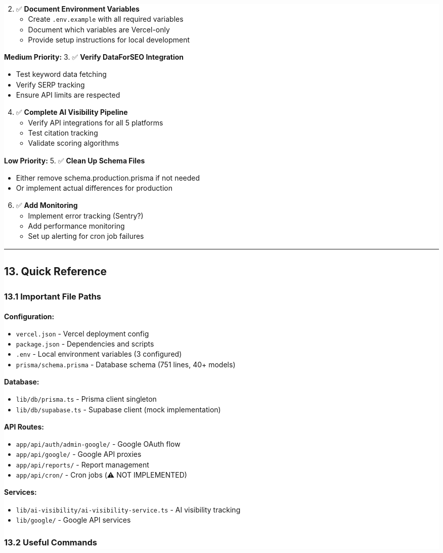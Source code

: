 2. ✅ **Document Environment Variables**
   - Create `.env.example` with all required variables
   - Document which variables are Vercel-only
   - Provide setup instructions for local development

**Medium Priority:**
3. ✅ **Verify DataForSEO Integration**
   - Test keyword data fetching
   - Verify SERP tracking
   - Ensure API limits are respected

4. ✅ **Complete AI Visibility Pipeline**
   - Verify API integrations for all 5 platforms
   - Test citation tracking
   - Validate scoring algorithms

**Low Priority:**
5. ✅ **Clean Up Schema Files**
   - Either remove schema.production.prisma if not needed
   - Or implement actual differences for production

6. ✅ **Add Monitoring**
   - Implement error tracking (Sentry?)
   - Add performance monitoring
   - Set up alerting for cron job failures

---

## 13. Quick Reference

### 13.1 Important File Paths

**Configuration:**
- `vercel.json` - Vercel deployment config
- `package.json` - Dependencies and scripts
- `.env` - Local environment variables (3 configured)
- `prisma/schema.prisma` - Database schema (751 lines, 40+ models)

**Database:**
- `lib/db/prisma.ts` - Prisma client singleton
- `lib/db/supabase.ts` - Supabase client (mock implementation)

**API Routes:**
- `app/api/auth/admin-google/` - Google OAuth flow
- `app/api/google/` - Google API proxies
- `app/api/reports/` - Report management
- `app/api/cron/` - Cron jobs (⚠️ NOT IMPLEMENTED)

**Services:**
- `lib/ai-visibility/ai-visibility-service.ts` - AI visibility tracking
- `lib/google/` - Google API services

### 13.2 Useful Commands
